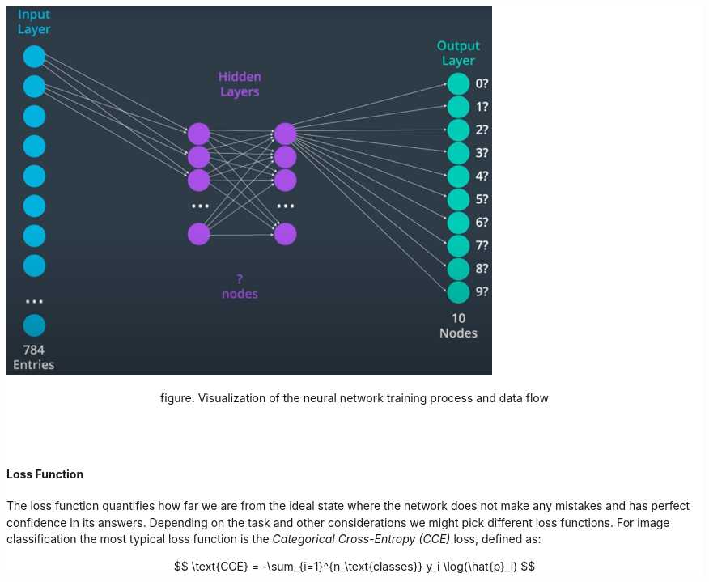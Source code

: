 <img src="images/tra_1.png" alt="Training Process" width="600" height=auto>
</p>
<p align="center">figure: Visualization of the neural network training process and data flow</p>

<br>
<br>

#### Loss Function

The loss function quantifies how far we are from the ideal state where the network does not make any mistakes and has
perfect confidence in its answers. Depending on the task and other considerations we might pick different loss
functions. For image classification the most typical loss function is the _Categorical Cross-Entropy (CCE)_ loss,
defined as:

$$
\text{CCE} = -\sum_{i=1}^{n_\text{classes}} y_i \log(\hat{p}_i)
$$
